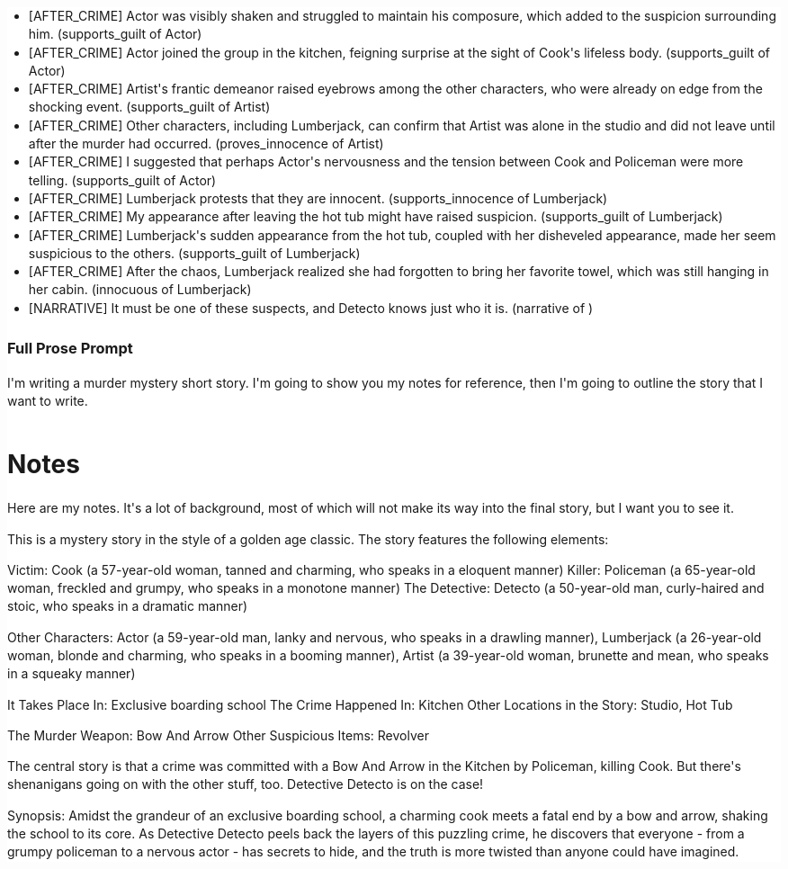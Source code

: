 * [AFTER_CRIME]	 Actor was visibly shaken and struggled to maintain his composure, which added to the suspicion surrounding him. (supports_guilt of Actor)
* [AFTER_CRIME]	 Actor joined the group in the kitchen, feigning surprise at the sight of Cook's lifeless body. (supports_guilt of Actor)
* [AFTER_CRIME]	 Artist's frantic demeanor raised eyebrows among the other characters, who were already on edge from the shocking event. (supports_guilt of Artist)
* [AFTER_CRIME]	 Other characters, including Lumberjack, can confirm that Artist was alone in the studio and did not leave until after the murder had occurred. (proves_innocence of Artist)
* [AFTER_CRIME]	 I suggested that perhaps Actor's nervousness and the tension between Cook and Policeman were more telling. (supports_guilt of Actor)
* [AFTER_CRIME]	 Lumberjack protests that they are innocent. (supports_innocence of Lumberjack)
* [AFTER_CRIME]	 My appearance after leaving the hot tub might have raised suspicion. (supports_guilt of Lumberjack)
* [AFTER_CRIME]	 Lumberjack's sudden appearance from the hot tub, coupled with her disheveled appearance, made her seem suspicious to the others. (supports_guilt of Lumberjack)
* [AFTER_CRIME]	 After the chaos, Lumberjack realized she had forgotten to bring her favorite towel, which was still hanging in her cabin. (innocuous of Lumberjack)
* [NARRATIVE]	 It must be one of these suspects, and Detecto knows just who it is. (narrative of )

### Full Prose Prompt

I'm writing a murder mystery short story. I'm going to show you my notes for reference, then I'm going to outline the story that I want to write.

# Notes

Here are my notes. It's a lot of background, most of which will not make its way into the final story, but I want you to see it.

This is a mystery story in the style of a golden age classic. The story features the following elements:

Victim: Cook (a 57-year-old woman, tanned and charming, who speaks in a eloquent manner)
Killer: Policeman (a 65-year-old woman, freckled and grumpy, who speaks in a monotone manner)
The Detective: Detecto (a 50-year-old man, curly-haired and stoic, who speaks in a dramatic manner)

Other Characters:
Actor (a 59-year-old man, lanky and nervous, who speaks in a drawling manner), Lumberjack (a 26-year-old woman, blonde and charming, who speaks in a booming manner), Artist (a 39-year-old woman, brunette and mean, who speaks in a squeaky manner)

It Takes Place In: Exclusive boarding school
The Crime Happened In: Kitchen
Other Locations in the Story: Studio, Hot Tub

The Murder Weapon: Bow And Arrow
Other Suspicious Items: Revolver

The central story is that a crime was committed with a Bow And Arrow in the Kitchen by Policeman, killing Cook. But there's shenanigans going on with the other stuff, too. Detective Detecto is on the case!

Synopsis: Amidst the grandeur of an exclusive boarding school, a charming cook meets a fatal end by a bow and arrow, shaking the school to its core. As Detective Detecto peels back the layers of this puzzling crime, he discovers that everyone - from a grumpy policeman to a nervous actor - has secrets to hide, and the truth is more twisted than anyone could have imagined.
